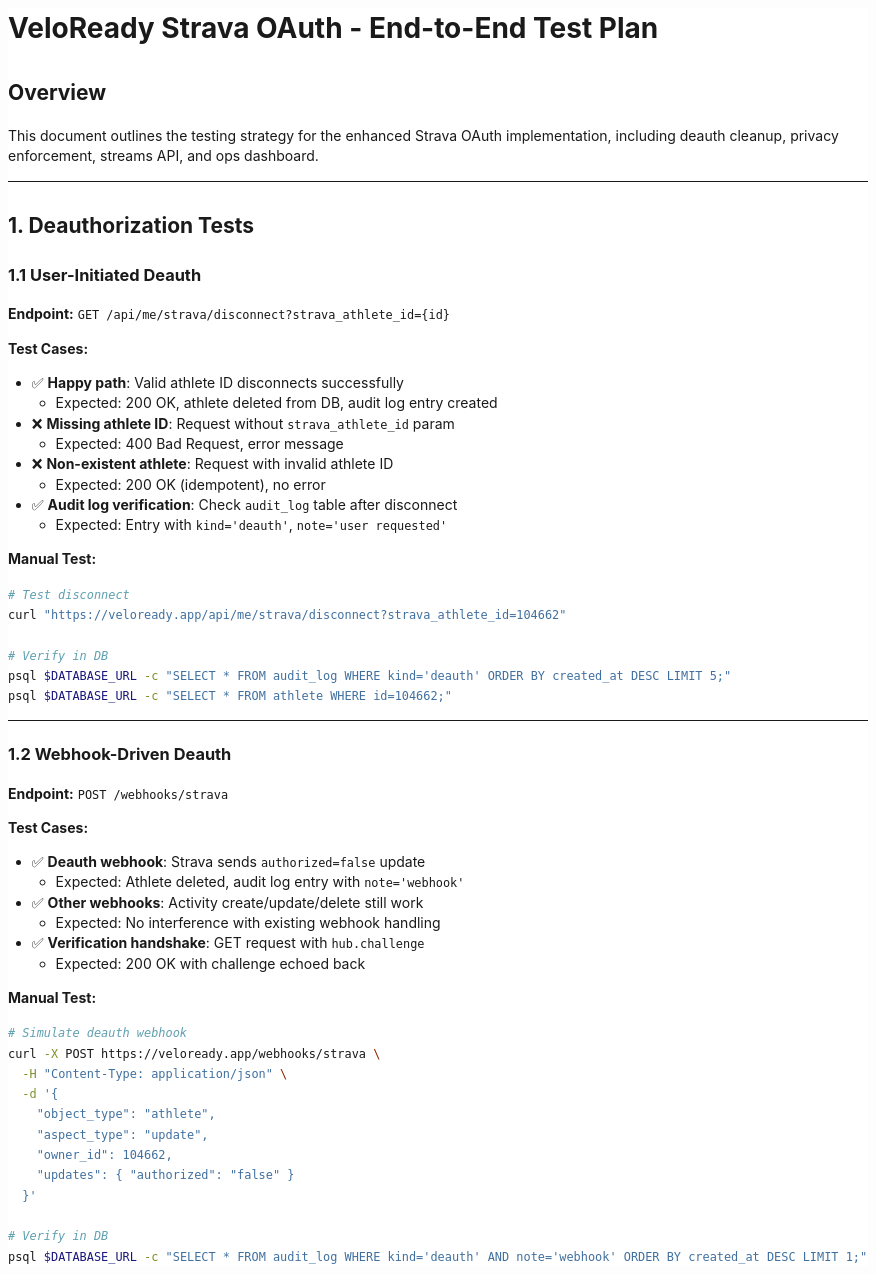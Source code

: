 # VeloReady Strava OAuth - End-to-End Test Plan

## Overview
This document outlines the testing strategy for the enhanced Strava OAuth implementation, including deauth cleanup, privacy enforcement, streams API, and ops dashboard.

---

## 1. Deauthorization Tests

### 1.1 User-Initiated Deauth
**Endpoint:** `GET /api/me/strava/disconnect?strava_athlete_id={id}`

**Test Cases:**
- ✅ **Happy path**: Valid athlete ID disconnects successfully
  - Expected: 200 OK, athlete deleted from DB, audit log entry created
- ❌ **Missing athlete ID**: Request without `strava_athlete_id` param
  - Expected: 400 Bad Request, error message
- ❌ **Non-existent athlete**: Request with invalid athlete ID
  - Expected: 200 OK (idempotent), no error
- ✅ **Audit log verification**: Check `audit_log` table after disconnect
  - Expected: Entry with `kind='deauth'`, `note='user requested'`

**Manual Test:**
```bash
# Test disconnect
curl "https://veloready.app/api/me/strava/disconnect?strava_athlete_id=104662"

# Verify in DB
psql $DATABASE_URL -c "SELECT * FROM audit_log WHERE kind='deauth' ORDER BY created_at DESC LIMIT 5;"
psql $DATABASE_URL -c "SELECT * FROM athlete WHERE id=104662;"
```

---

### 1.2 Webhook-Driven Deauth
**Endpoint:** `POST /webhooks/strava`

**Test Cases:**
- ✅ **Deauth webhook**: Strava sends `authorized=false` update
  - Expected: Athlete deleted, audit log entry with `note='webhook'`
- ✅ **Other webhooks**: Activity create/update/delete still work
  - Expected: No interference with existing webhook handling
- ✅ **Verification handshake**: GET request with `hub.challenge`
  - Expected: 200 OK with challenge echoed back

**Manual Test:**
```bash
# Simulate deauth webhook
curl -X POST https://veloready.app/webhooks/strava \
  -H "Content-Type: application/json" \
  -d '{
    "object_type": "athlete",
    "aspect_type": "update",
    "owner_id": 104662,
    "updates": { "authorized": "false" }
  }'

# Verify in DB
psql $DATABASE_URL -c "SELECT * FROM audit_log WHERE kind='deauth' AND note='webhook' ORDER BY created_at DESC LIMIT 1;"
```
